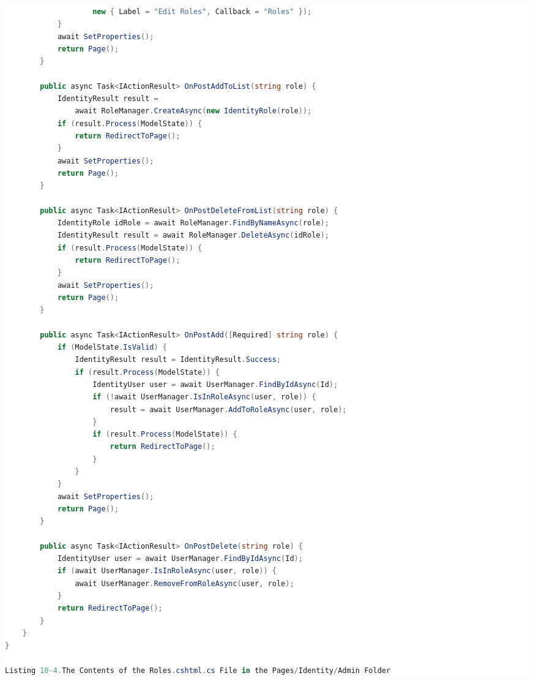 ```cs
                    new { Label = "Edit Roles", Callback = "Roles" });
            }
            await SetProperties();
            return Page();
        }

        public async Task<IActionResult> OnPostAddToList(string role) {
            IdentityResult result =
                await RoleManager.CreateAsync(new IdentityRole(role));
            if (result.Process(ModelState)) {
                return RedirectToPage();
            }
            await SetProperties();
            return Page();
        }

        public async Task<IActionResult> OnPostDeleteFromList(string role) {
            IdentityRole idRole = await RoleManager.FindByNameAsync(role);
            IdentityResult result = await RoleManager.DeleteAsync(idRole);
            if (result.Process(ModelState)) {
                return RedirectToPage();
            }
            await SetProperties();
            return Page();
        }

        public async Task<IActionResult> OnPostAdd([Required] string role) {
            if (ModelState.IsValid) {
                IdentityResult result = IdentityResult.Success;
                if (result.Process(ModelState)) {
                    IdentityUser user = await UserManager.FindByIdAsync(Id);
                    if (!await UserManager.IsInRoleAsync(user, role)) {
                        result = await UserManager.AddToRoleAsync(user, role);
                    }
                    if (result.Process(ModelState)) {
                        return RedirectToPage();
                    }
                }
            }
            await SetProperties();
            return Page();
        }

        public async Task<IActionResult> OnPostDelete(string role) {
            IdentityUser user = await UserManager.FindByIdAsync(Id);
            if (await UserManager.IsInRoleAsync(user, role)) {
                await UserManager.RemoveFromRoleAsync(user, role);
            }
            return RedirectToPage();
        }
    }
}

Listing 10-4.The Contents of the Roles.cshtml.cs File in the Pages/Identity/Admin Folder

```
